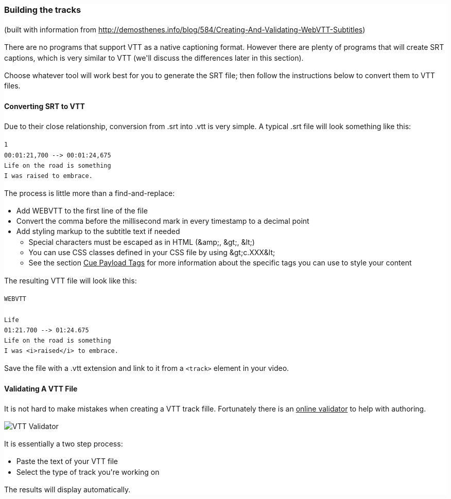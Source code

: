 ### Building the tracks

(built with information from <http://demosthenes.info/blog/584/Creating-And-Validating-WebVTT-Subtitles>)

There are no programs that support VTT as a native captioning format. However there are plenty of programs that will create SRT captions, which is very similar to VTT (we'll discuss the differences later in this section).

Choose whatever tool will work best for you to generate the SRT file; then follow the instructions below to convert them to VTT files.

#### Converting SRT to VTT

Due to their close relationship, conversion from .srt into .vtt is very simple. A typical .srt file will look something like this:

<pre><code>1
00:01:21,700 --> 00:01:24,675
Life on the road is something
I was raised to embrace.</code></pre>

The process is little more than a find-and-replace:

* Add WEBVTT to the first line of the file
* Convert the comma before the millisecond mark in every timestamp to a decimal point
* Add styling markup to the subtitle text if needed
    * Special characters must be escaped as in HTML (&amp;amp;, &amp;gt;, &amp;lt;)
    * You can use CSS classes defined in your CSS file by using &amp;gt;c.XXX&amp;lt;
    * See the section [Cue Payload Tags](#payload) for more information about the specific tags you can use to style your content

The resulting VTT file will look like this:

<pre><code>WEBVTT

Life
01:21.700 --> 01:24.675
Life on the road is something
I was &lt;i&gt;raised&lt;/i&gt; to embrace.</code></pre>

Save the file with a .vtt extension and link to it from a <code>&lt;track&gt;</code> element in your video.

#### Validating A VTT File

It is not hard to make mistakes when creating a VTT track fille. Fortunately there is an [online validator](http://quuz.org/webvtt/) to help with authoring.

![VTT Validator](images/vtt-validator.png "VTT validator screenshot")

It is essentially a two step process:

- Paste the text of your VTT file
- Select the type of track you're working on

The results will display automatically.
